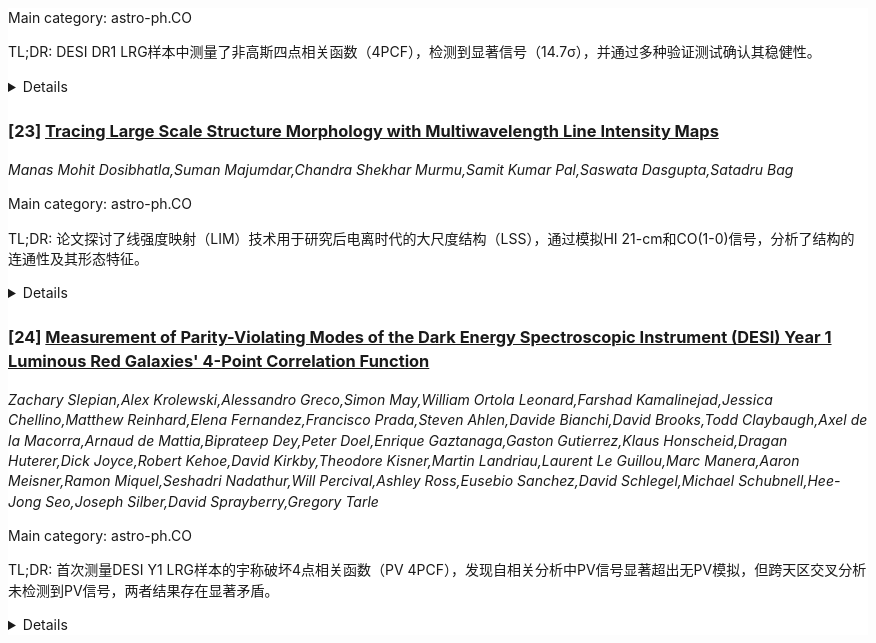 Main category: astro-ph.CO

TL;DR: DESI DR1 LRG样本中测量了非高斯四点相关函数（4PCF），检测到显著信号（14.7σ），并通过多种验证测试确认其稳健性。


<details><summary>Details</summary></details>


### [23] [Tracing Large Scale Structure Morphology with Multiwavelength Line Intensity Maps](https://arxiv.org/abs/2508.09112)
*Manas Mohit Dosibhatla,Suman Majumdar,Chandra Shekhar Murmu,Samit Kumar Pal,Saswata Dasgupta,Satadru Bag*

Main category: astro-ph.CO

TL;DR: 论文探讨了线强度映射（LIM）技术用于研究后电离时代的大尺度结构（LSS），通过模拟HI 21-cm和CO(1-0)信号，分析了结构的连通性及其形态特征。


<details><summary>Details</summary></details>


### [24] [Measurement of Parity-Violating Modes of the Dark Energy Spectroscopic Instrument (DESI) Year 1 Luminous Red Galaxies' 4-Point Correlation Function](https://arxiv.org/abs/2508.09133)
*Zachary Slepian,Alex Krolewski,Alessandro Greco,Simon May,William Ortola Leonard,Farshad Kamalinejad,Jessica Chellino,Matthew Reinhard,Elena Fernandez,Francisco Prada,Steven Ahlen,Davide Bianchi,David Brooks,Todd Claybaugh,Axel de la Macorra,Arnaud de Mattia,Biprateep Dey,Peter Doel,Enrique Gaztanaga,Gaston Gutierrez,Klaus Honscheid,Dragan Huterer,Dick Joyce,Robert Kehoe,David Kirkby,Theodore Kisner,Martin Landriau,Laurent Le Guillou,Marc Manera,Aaron Meisner,Ramon Miquel,Seshadri Nadathur,Will Percival,Ashley Ross,Eusebio Sanchez,David Schlegel,Michael Schubnell,Hee-Jong Seo,Joseph Silber,David Sprayberry,Gregory Tarle*

Main category: astro-ph.CO

TL;DR: 首次测量DESI Y1 LRG样本的宇称破坏4点相关函数（PV 4PCF），发现自相关分析中PV信号显著超出无PV模拟，但跨天区交叉分析未检测到PV信号，两者结果存在显著矛盾。


<details><summary>Details</summary></details>
